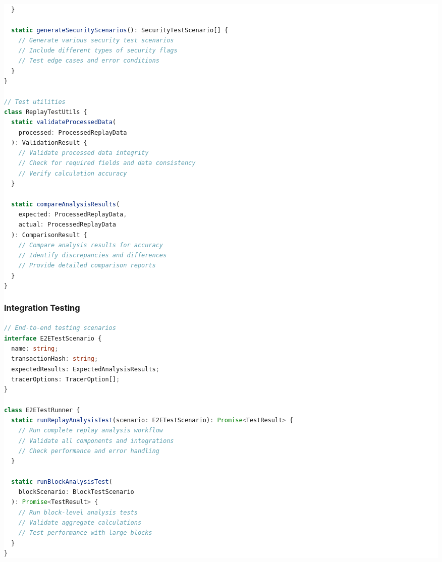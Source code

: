 ```typescript
  }

  static generateSecurityScenarios(): SecurityTestScenario[] {
    // Generate various security test scenarios
    // Include different types of security flags
    // Test edge cases and error conditions
  }
}

// Test utilities
class ReplayTestUtils {
  static validateProcessedData(
    processed: ProcessedReplayData
  ): ValidationResult {
    // Validate processed data integrity
    // Check for required fields and data consistency
    // Verify calculation accuracy
  }

  static compareAnalysisResults(
    expected: ProcessedReplayData,
    actual: ProcessedReplayData
  ): ComparisonResult {
    // Compare analysis results for accuracy
    // Identify discrepancies and differences
    // Provide detailed comparison reports
  }
}
```

### Integration Testing

```typescript
// End-to-end testing scenarios
interface E2ETestScenario {
  name: string;
  transactionHash: string;
  expectedResults: ExpectedAnalysisResults;
  tracerOptions: TracerOption[];
}

class E2ETestRunner {
  static runReplayAnalysisTest(scenario: E2ETestScenario): Promise<TestResult> {
    // Run complete replay analysis workflow
    // Validate all components and integrations
    // Check performance and error handling
  }

  static runBlockAnalysisTest(
    blockScenario: BlockTestScenario
  ): Promise<TestResult> {
    // Run block-level analysis tests
    // Validate aggregate calculations
    // Test performance with large blocks
  }
}
```
